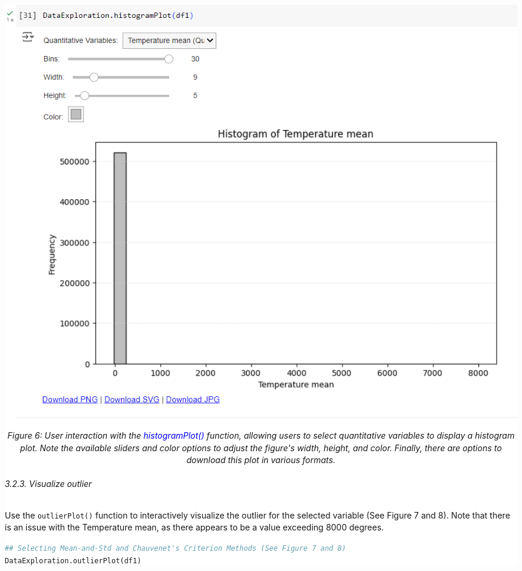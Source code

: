 ![](docs/img/histogramPlot.png)
<p align="center">
<em>Figure 6: User interaction with the <span style="color: blue;">histogramPlot()</span> function, allowing users to select quantitative variables to display a histogram plot. Note the available sliders and color options to adjust the figure's width, height, and color. Finally, there are options to download this plot in various formats.</em>
</p>



###### 3.2.3. Visualize outlier

Use the `outlierPlot()` function to interactively visualize the outlier for the selected variable (See Figure 7 and 8). Note that there is an issue with the Temperature mean, as there appears to be a value exceeding 8000 degrees.


```py
## Selecting Mean-and-Std and Chauvenet's Criterion Methods (See Figure 7 and 8)
DataExploration.outlierPlot(df1)
```